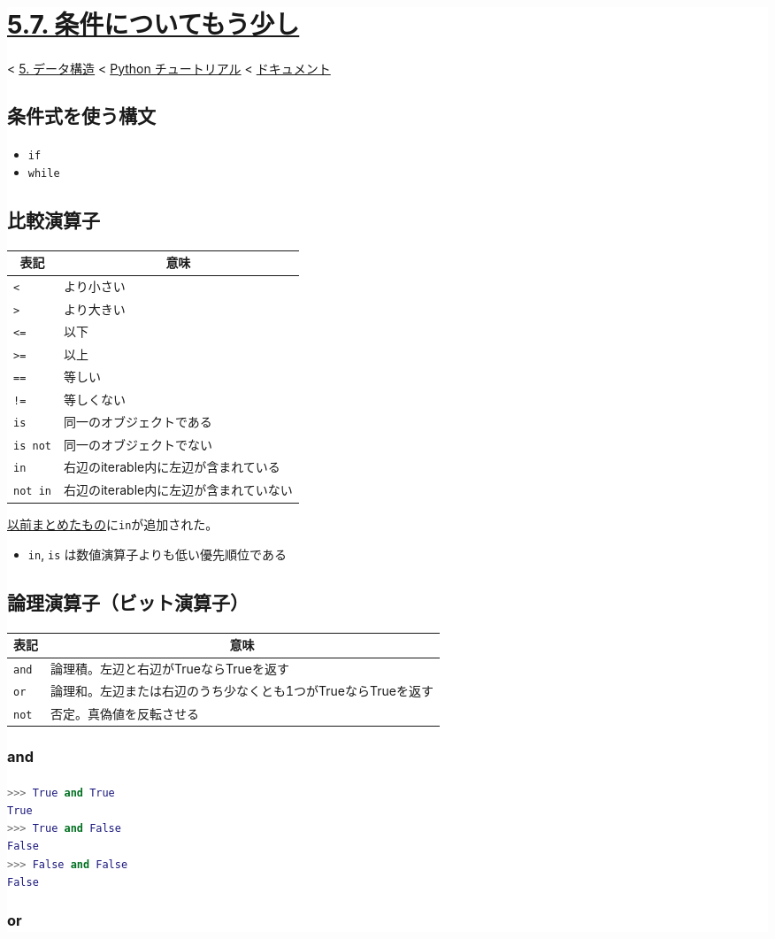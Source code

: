 # [5.7. 条件についてもう少し](https://docs.python.jp/3/tutorial/datastructures.html#more-on-conditions)

< [5. データ構造](https://docs.python.jp/3/tutorial/datastructures.html#data-structures) < [Python チュートリアル](https://docs.python.jp/3/tutorial/index.html) < [ドキュメント](https://docs.python.jp/3/index.html)

## 条件式を使う構文

* `if`
* `while`

## 比較演算子

表記|意味
----|----
`<`|より小さい
`>`|より大きい
`<=`|以下
`>=`|以上
`==`|等しい
`!=`|等しくない
`is`|同一のオブジェクトである
`is not`|同一のオブジェクトでない
`in`|右辺のiterable内に左辺が含まれている
`not in`|右辺のiterable内に左辺が含まれていない

[以前まとめたもの](https://github.com/pylangstudy/201705/blob/master/29/01/ReadMe.md#%E6%AF%94%E8%BC%83%E6%BC%94%E7%AE%97%E5%AD%90)に`in`が追加された。

* `in`, `is` は数値演算子よりも低い優先順位である

## 論理演算子（ビット演算子）

表記|意味
----|----
`and`|論理積。左辺と右辺がTrueならTrueを返す
`or`|論理和。左辺または右辺のうち少なくとも1つがTrueならTrueを返す
`not`|否定。真偽値を反転させる

### and

```python
>>> True and True
True
>>> True and False
False
>>> False and False
False
```

### or
